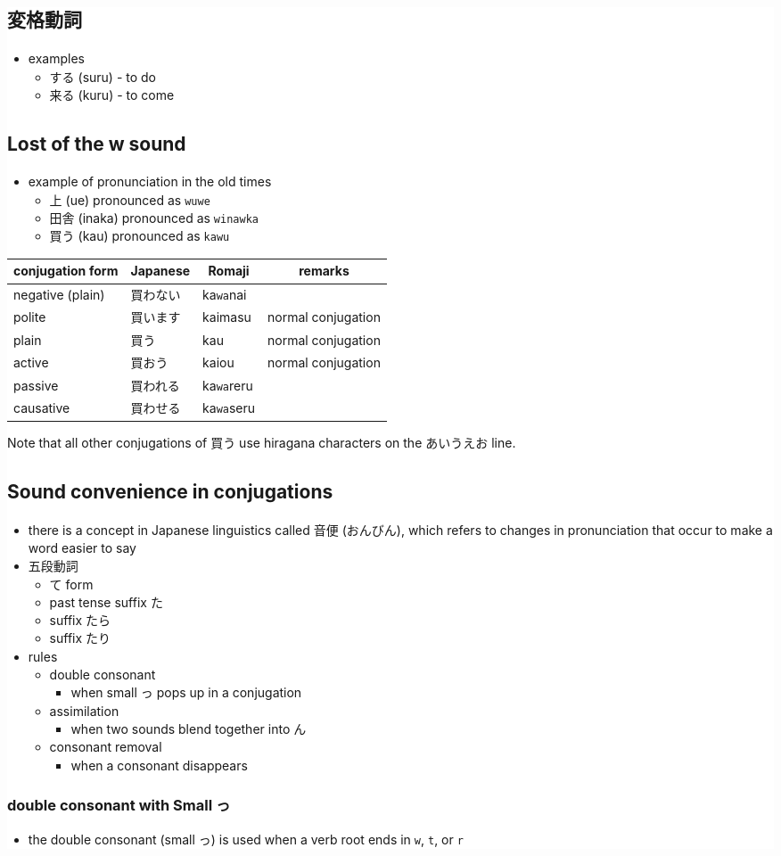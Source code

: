 ## 変格動詞

- examples
  * する (suru) - to do
  * 来る (kuru) - to come

## Lost of the w sound

- example of pronunciation in the old times
  * 上 (ue) pronounced as `wuwe`
  * 田舎 (inaka) pronounced as `winawka`
  * 買う (kau) pronounced as `kawu`

| conjugation form | Japanese | Romaji     | remarks            |
| ---              | ---      | ---        | ---                |
| negative (plain) | 買わない | ka`wa`nai  |                    |
| polite           | 買います | kaimasu    | normal conjugation |
| plain            | 買う     | kau        | normal conjugation |
| active           | 買おう   | kaiou      | normal conjugation |
| passive          | 買われる | ka`wa`reru |                    |
| causative        | 買わせる | ka`wa`seru |                    |

Note that all other conjugations of 買う use hiragana characters on the
あいうえお line.

## Sound convenience in conjugations

- there is a concept in Japanese linguistics called 音便 (おんびん), which
  refers to changes in pronunciation that occur to make a word easier to say
- 五段動詞
  * て form
  * past tense suffix た
  * suffix たら
  * suffix たり
- rules
  * double consonant
    + when small っ pops up in a conjugation
  * assimilation
    + when two sounds blend together into ん
  * consonant removal
    + when a consonant disappears

### double consonant with Small っ

- the double consonant (small っ) is used when a verb root ends in `w`, `t`, or
  `r`
